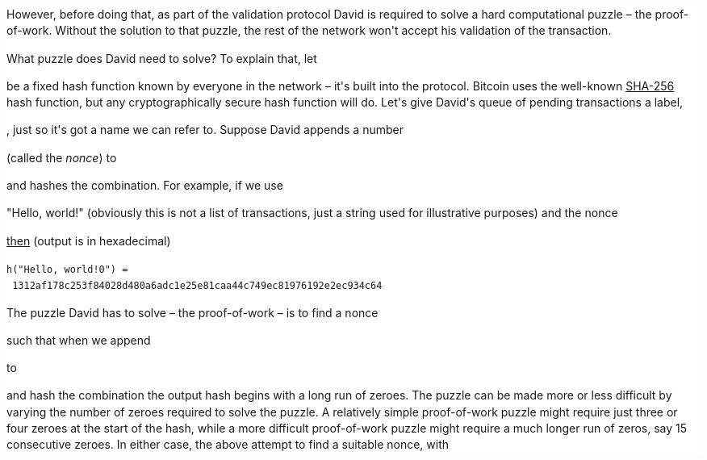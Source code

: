 However, before doing that, as part of the validation protocol David is required to solve a hard computational puzzle – the proof-of-work. Without the solution to that puzzle, the rest of the network won't accept his validation of the transaction.

What puzzle does David need to solve? To explain that, let 

<embed src="http://s.wordpress.com/latex.php?latex=h&amp;bg=ffffff&amp;fg=000000&amp;s=0" title="h" class="latex">

 be a fixed hash function known by everyone in the network – it's built into the protocol. Bitcoin uses the well-known [SHA-256](https://en.wikipedia.org/wiki/SHA-2) hash function, but any cryptographically secure hash function will do. Let's give David's queue of pending transactions a label, 

<embed src="http://s.wordpress.com/latex.php?latex=l&amp;bg=ffffff&amp;fg=000000&amp;s=0" title="l" class="latex">

, just so it's got a name we can refer to. Suppose David appends a number 

<embed src="http://s.wordpress.com/latex.php?latex=x&amp;bg=ffffff&amp;fg=000000&amp;s=0" title="x" class="latex">

 (called the _nonce_) to 

<embed src="http://s.wordpress.com/latex.php?latex=l&amp;bg=ffffff&amp;fg=000000&amp;s=0" title="l" class="latex">

 and hashes the combination. For example, if we use 

<embed src="http://s.wordpress.com/latex.php?latex=l%20%3D%20&amp;bg=ffffff&amp;fg=000000&amp;s=0" title="l = " class="latex">

 "Hello, world!" (obviously this is not a list of transactions, just a string used for illustrative purposes) and the nonce 

<embed src="http://s.wordpress.com/latex.php?latex=x%20%3D%200&amp;bg=ffffff&amp;fg=000000&amp;s=0" title="x = 0" class="latex">

 [then](https://en.bitcoin.it/wiki/Proof_of_work) (output is in hexadecimal)

```
h("Hello, world!0") = 
 1312af178c253f84028d480a6adc1e25e81caa44c749ec81976192e2ec934c64
```

The puzzle David has to solve – the proof-of-work – is to find a nonce 

<embed src="http://s.wordpress.com/latex.php?latex=x&amp;bg=ffffff&amp;fg=000000&amp;s=0" title="x" class="latex">

 such that when we append 

<embed src="http://s.wordpress.com/latex.php?latex=x&amp;bg=ffffff&amp;fg=000000&amp;s=0" title="x" class="latex">

 to 

<embed src="http://s.wordpress.com/latex.php?latex=l&amp;bg=ffffff&amp;fg=000000&amp;s=0" title="l" class="latex">

 and hash the combination the output hash begins with a long run of zeroes. The puzzle can be made more or less difficult by varying the number of zeroes required to solve the puzzle. A relatively simple proof-of-work puzzle might require just three or four zeroes at the start of the hash, while a more difficult proof-of-work puzzle might require a much longer run of zeros, say 15 consecutive zeroes. In either case, the above attempt to find a suitable nonce, with 
